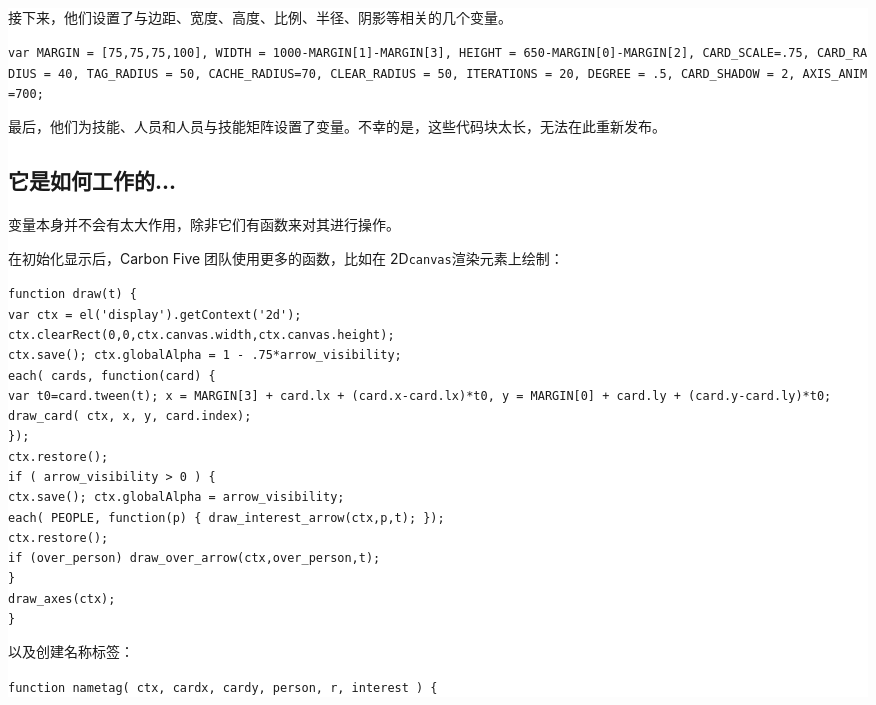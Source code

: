 接下来，他们设置了与边距、宽度、高度、比例、半径、阴影等相关的几个变量。

```html
var MARGIN = [75,75,75,100], WIDTH = 1000-MARGIN[1]-MARGIN[3], HEIGHT = 650-MARGIN[0]-MARGIN[2], CARD_SCALE=.75, CARD_RADIUS = 40, TAG_RADIUS = 50, CACHE_RADIUS=70, CLEAR_RADIUS = 50, ITERATIONS = 20, DEGREE = .5, CARD_SHADOW = 2, AXIS_ANIM=700;

```

最后，他们为技能、人员和人员与技能矩阵设置了变量。不幸的是，这些代码块太长，无法在此重新发布。

## 它是如何工作的...

变量本身并不会有太大作用，除非它们有函数来对其进行操作。

在初始化显示后，Carbon Five 团队使用更多的函数，比如在 2D`canvas`渲染元素上绘制：

```html
function draw(t) {
var ctx = el('display').getContext('2d');
ctx.clearRect(0,0,ctx.canvas.width,ctx.canvas.height);
ctx.save(); ctx.globalAlpha = 1 - .75*arrow_visibility;
each( cards, function(card) {
var t0=card.tween(t); x = MARGIN[3] + card.lx + (card.x-card.lx)*t0, y = MARGIN[0] + card.ly + (card.y-card.ly)*t0;
draw_card( ctx, x, y, card.index);
});
ctx.restore();
if ( arrow_visibility > 0 ) {
ctx.save(); ctx.globalAlpha = arrow_visibility;
each( PEOPLE, function(p) { draw_interest_arrow(ctx,p,t); });
ctx.restore();
if (over_person) draw_over_arrow(ctx,over_person,t);
}
draw_axes(ctx);
}

```

以及创建名称标签：

```html
function nametag( ctx, cardx, cardy, person, r, interest ) {
